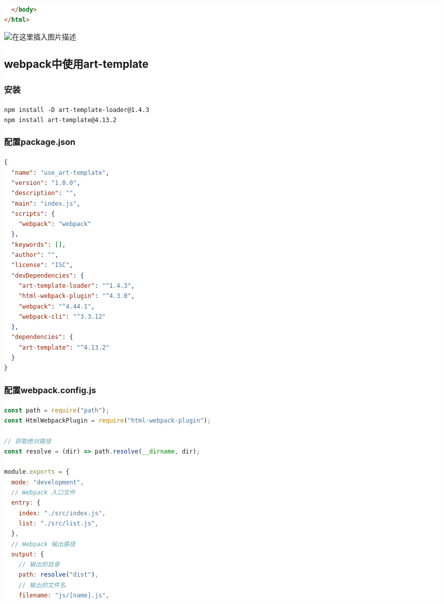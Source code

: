 ```html
  </body>
</html>
```

![在这里插入图片描述](https://img-blog.csdnimg.cn/5d55704de0c844c38883efa9de96df5f.png)



## webpack中使用art-template

### 安装

```
npm install -D art-template-loader@1.4.3
npm install art-template@4.13.2
```

### 配置package.json

```json
{
  "name": "use_art-template",
  "version": "1.0.0",
  "description": "",
  "main": "index.js",
  "scripts": {
    "webpack": "webpack"
  },
  "keywords": [],
  "author": "",
  "license": "ISC",
  "devDependencies": {
    "art-template-loader": "^1.4.3",
    "html-webpack-plugin": "^4.3.0",
    "webpack": "^4.44.1",
    "webpack-cli": "^3.3.12"
  },
  "dependencies": {
    "art-template": "^4.13.2"
  }
}
```

### 配置webpack.config.js

```js
const path = require("path");
const HtmlWebpackPlugin = require("html-webpack-plugin");

// 获取绝对路径
const resolve = (dir) => path.resolve(__dirname, dir);

module.exports = {
  mode: "development",
  // Webpack 入口文件
  entry: {
    index: "./src/index.js",
    list: "./src/list.js",
  },
  // Webpack 输出路径
  output: {
    // 输出的目录
    path: resolve("dist"),
    // 输出的文件名
    filename: "js/[name].js",
```